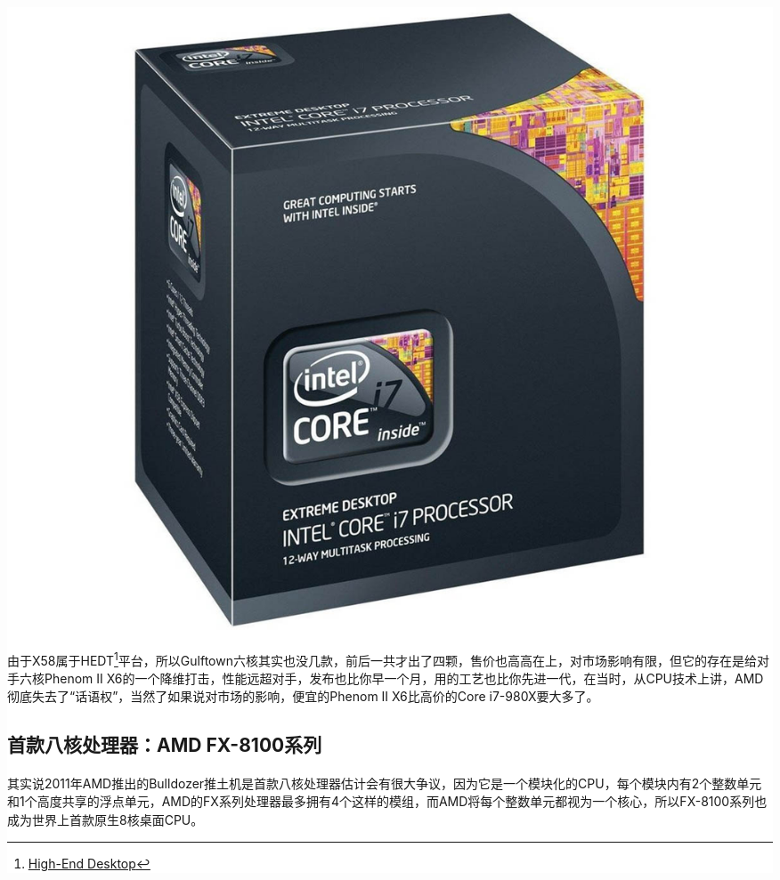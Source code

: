 ![](./处理器是如何从单核演化到64核的/980X.jpg)

由于X58属于HEDT[^3]平台，所以Gulftown六核其实也没几款，前后一共才出了四颗，售价也高高在上，对市场影响有限，但它的存在是给对手六核Phenom II X6的一个降维打击，性能远超对手，发布也比你早一个月，用的工艺也比你先进一代，在当时，从CPU技术上讲，AMD彻底失去了“话语权”，当然了如果说对市场的影响，便宜的Phenom II X6比高价的Core i7-980X要大多了。

## 首款八核处理器：AMD FX-8100系列

其实说2011年AMD推出的Bulldozer推土机是首款八核处理器估计会有很大争议，因为它是一个模块化的CPU，每个模块内有2个整数单元和1个高度共享的浮点单元，AMD的FX系列处理器最多拥有4个这样的模组，而AMD将每个整数单元都视为一个核心，所以FX-8100系列也成为世界上首款原生8核桌面CPU。


[^1]: FSB: Front Side (前端总线), 指CPU与北桥芯片之间的数据传输总线。
[^2]: QPI: Quick Path Interconnect, 是一种基于包传输的串行式高速点对点连接协议，采用差分信号与专门的时钟进行传输。在延迟方面，QPI与 FSB几乎相同，却可以提升更高的访问带宽。一组QPI具有20条数据传输线，以及发送（TX）和接收方（RX）的时钟信号。
[^3]: [High-End Desktop](https://www.bestcpus.com/what-is-hedt-cpu/)
[^4]: MCM: Multichip Module, MCM技术是将多个LSI/VLSI/ASIC裸芯片和其它元器件组装在同一块多层互连基板上，然后进行封装，从而形成高密度和高可靠性的微电子组件。